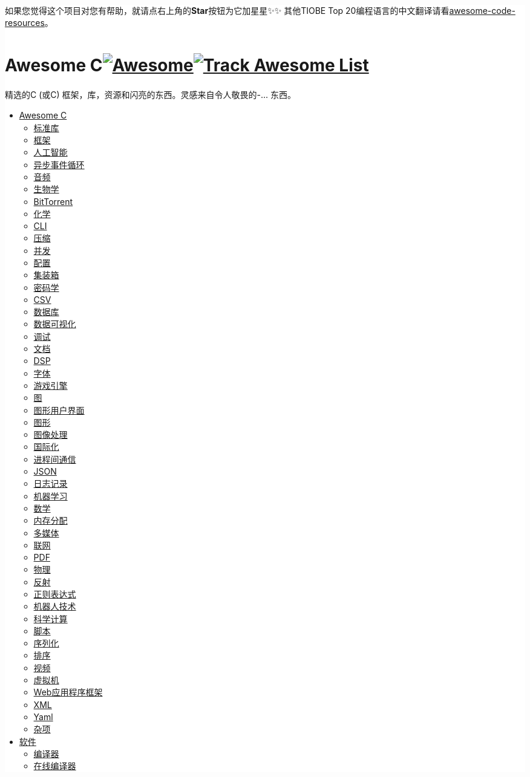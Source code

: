 如果您觉得这个项目对您有帮助，就请点右上角的**Star**按钮为它加星星✨✨ 其他TIOBE Top 20编程语言的中文翻译请看[awesome-code-resources](https://github.com/awesome-code-resources/awesome-code-resources)。
# Awesome C[![Awesome](https://awesome.re/badge.svg)](https://awesome.re)[![Track Awesome List](https://www.trackawesomelist.com/badge.svg)](https://www.trackawesomelist.com/fffaraz/awesome-cpp/)
精选的C (或C) 框架，库，资源和闪亮的东西。灵感来自令人敬畏的-... 东西。

- [Awesome C](Awesome-C)
  - [标准库](#标准库)
  - [框架](#框架)
  - [人工智能](#人工智能)
  - [异步事件循环](#异步事件循环)
  - [音频](#音频)
  - [生物学](#生物学)
  - [BitTorrent](#BitTorrent)
  - [化学](#化学)
  - [CLI](#CLI)
  - [压缩](#压缩)
  - [并发](#并发)
  - [配置](#配置)
  - [集装箱](#集装箱)
  - [密码学](#密码学)
  - [CSV](#CSV)
  - [数据库](#数据库)
  - [数据可视化](#数据可视化)
  - [调试](#调试)
  - [文档](#文档)
  - [DSP](#DSP)
  - [字体](#字体)
  - [游戏引擎](#游戏引擎)
  - [图](#图)
  - [图形用户界面](#图形用户界面)
  - [图形](#图形)
  - [图像处理](#图像处理)
  - [国际化](#国际化)
  - [进程间通信](#进程间通信)
  - [JSON](#JSON)
  - [日志记录](#日志记录)
  - [机器学习](#机器学习)
  - [数学](#数学)
  - [内存分配](#内存分配)
  - [多媒体](#多媒体)
  - [联网](#联网)
  - [PDF](#PDF)
  - [物理](#物理)
  - [反射](#反射)
  - [正则表达式](#正则表达式)
  - [机器人技术](#机器人技术)
  - [科学计算](#科学计算)
  - [脚本](#脚本)
  - [序列化](#序列化)
  - [排序](#排序)
  - [视频](#视频)
  - [虚拟机](#虚拟机)
  - [Web应用程序框架](#Web应用程序框架)
  - [XML](#XML)
  - [Yaml](#Yaml)
  - [杂项](#杂项)
- [软件](#软件)
  - [编译器](#编译器)
  - [在线编译器](#在线编译器)